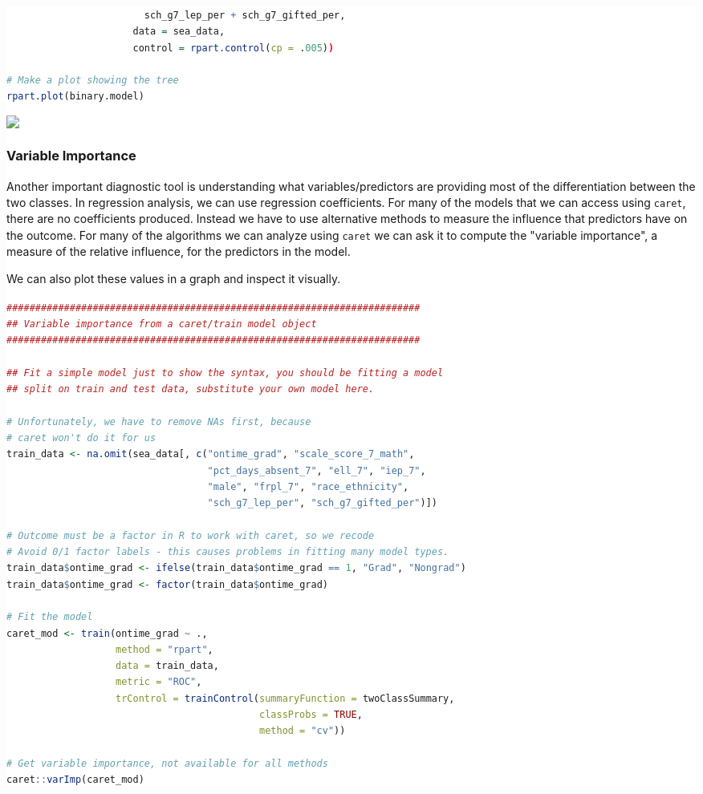 ```r
                        sch_g7_lep_per + sch_g7_gifted_per,
                      data = sea_data,
                      control = rpart.control(cp = .005))

# Make a plot showing the tree
rpart.plot(binary.model)
```

<img src="../figure/pa_2unnamed-chunk-3-2.png" style="display: block; margin: auto;" />

### Variable Importance

Another important diagnostic tool is understanding what variables/predictors are 
providing most of the differentiation between the two classes. In regression 
analysis, we can use regression coefficients. For many of the models that we can 
access using `caret`, there are no coefficients produced. Instead we have to 
use alternative methods to measure the influence that predictors have on the 
outcome. For many of the algorithms we can analyze using `caret` we can ask 
it to compute the "variable importance", a measure of the relative influence, 
for the predictors in the model. 

We can also plot these values in a graph and inspect it visually. 



```r
########################################################################
## Variable importance from a caret/train model object
########################################################################

## Fit a simple model just to show the syntax, you should be fitting a model
## split on train and test data, substitute your own model here.

# Unfortunately, we have to remove NAs first, because
# caret won't do it for us
train_data <- na.omit(sea_data[, c("ontime_grad", "scale_score_7_math",
                                   "pct_days_absent_7", "ell_7", "iep_7",
                                   "male", "frpl_7", "race_ethnicity",
                                   "sch_g7_lep_per", "sch_g7_gifted_per")])

# Outcome must be a factor in R to work with caret, so we recode
# Avoid 0/1 factor labels - this causes problems in fitting many model types.
train_data$ontime_grad <- ifelse(train_data$ontime_grad == 1, "Grad", "Nongrad")
train_data$ontime_grad <- factor(train_data$ontime_grad)

# Fit the model
caret_mod <- train(ontime_grad ~ .,
                   method = "rpart",
                   data = train_data,
                   metric = "ROC",
                   trControl = trainControl(summaryFunction = twoClassSummary,
                                            classProbs = TRUE,
                                            method = "cv"))

# Get variable importance, not available for all methods
caret::varImp(caret_mod)
```
